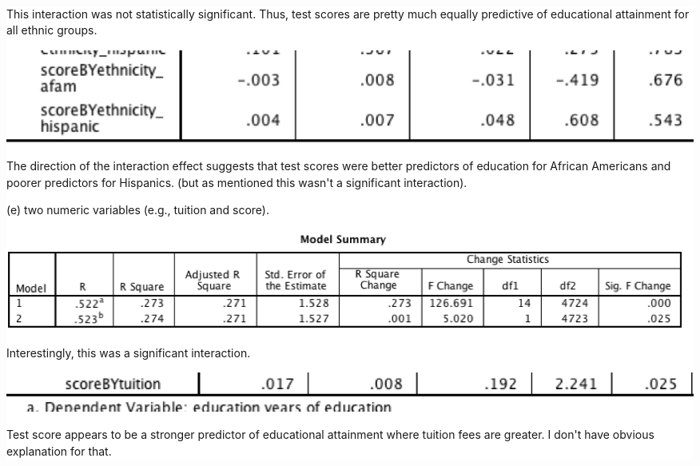 This interaction was not statistically significant. Thus, test scores are pretty much equally predictive of educational attainment for all ethnic groups.

![](https://raw.githubusercontent.com/namestise/xis/master/spss/04-moderators-mediators/20.png)

The direction of the interaction effect suggests that test scores were better predictors of education for African Americans and poorer predictors for Hispanics. (but as mentioned this wasn't a significant interaction).

(e) two numeric variables (e.g., tuition and score). 

![](https://raw.githubusercontent.com/namestise/xis/master/spss/04-moderators-mediators/21.png)

Interestingly, this was a significant interaction.

![](https://raw.githubusercontent.com/namestise/xis/master/spss/04-moderators-mediators/22.png)

Test score appears to be a stronger predictor of educational attainment where tuition fees are greater. I don't have obvious explanation for that.
